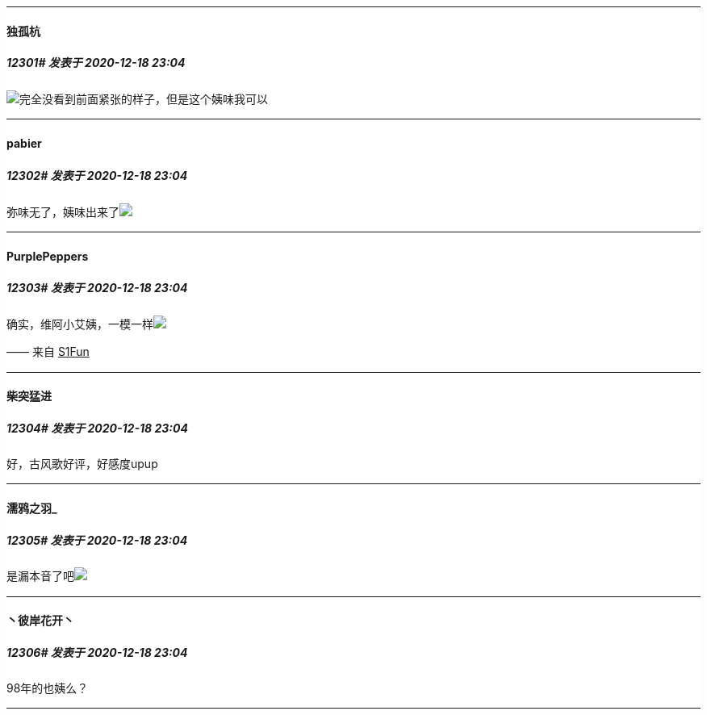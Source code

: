 
*****

####  独孤杭  
##### 12301#       发表于 2020-12-18 23:04


<img src="https://static.saraba1st.com/image/smiley/face2017/068.png" referrerpolicy="no-referrer">完全没看到前面紧张的样子，但是这个姨味我可以


*****

####  pabier  
##### 12302#       发表于 2020-12-18 23:04


弥味无了，姨味出来了<img src="https://static.saraba1st.com/image/smiley/face2017/067.png" referrerpolicy="no-referrer">


*****

####  PurplePeppers  
##### 12303#       发表于 2020-12-18 23:04


确实，维阿小艾姨，一模一样<img src="https://static.saraba1st.com/image/smiley/face2017/067.png" referrerpolicy="no-referrer">

—— 来自 [S1Fun](https://s1fun.koalcat.com)


*****

####  柴突猛进  
##### 12304#       发表于 2020-12-18 23:04


好，古风歌好评，好感度upup


*****

####  濡鸦之羽_  
##### 12305#       发表于 2020-12-18 23:04


是漏本音了吧<img src="https://static.saraba1st.com/image/smiley/face2017/067.png" referrerpolicy="no-referrer">


*****

####  丶彼岸花开丶  
##### 12306#       发表于 2020-12-18 23:04


98年的也姨么？


*****
